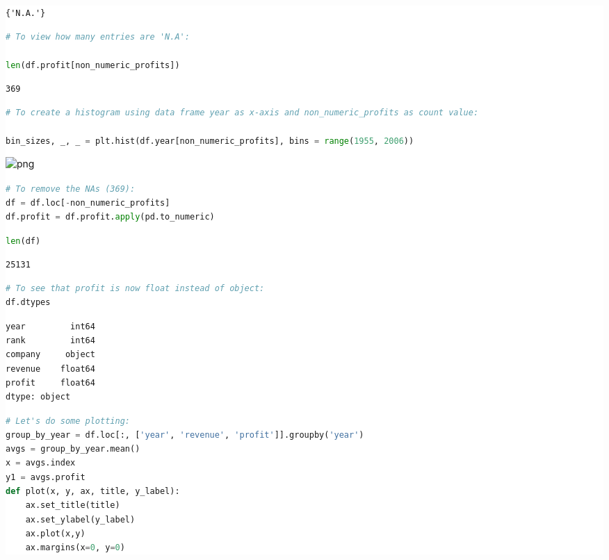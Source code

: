     {'N.A.'}




```python
# To view how many entries are 'N.A':

len(df.profit[non_numeric_profits])
```




    369




```python
# To create a histogram using data frame year as x-axis and non_numeric_profits as count value:
    
bin_sizes, _, _ = plt.hist(df.year[non_numeric_profits], bins = range(1955, 2006))
```


![png](output_11_0.png)



```python
# To remove the NAs (369):
df = df.loc[-non_numeric_profits]
df.profit = df.profit.apply(pd.to_numeric)
```


```python
len(df)
```




    25131




```python
# To see that profit is now float instead of object:
df.dtypes
```




    year         int64
    rank         int64
    company     object
    revenue    float64
    profit     float64
    dtype: object




```python
# Let's do some plotting:
group_by_year = df.loc[:, ['year', 'revenue', 'profit']].groupby('year')
avgs = group_by_year.mean()
x = avgs.index
y1 = avgs.profit
def plot(x, y, ax, title, y_label):
    ax.set_title(title)
    ax.set_ylabel(y_label)
    ax.plot(x,y)
    ax.margins(x=0, y=0)
```
